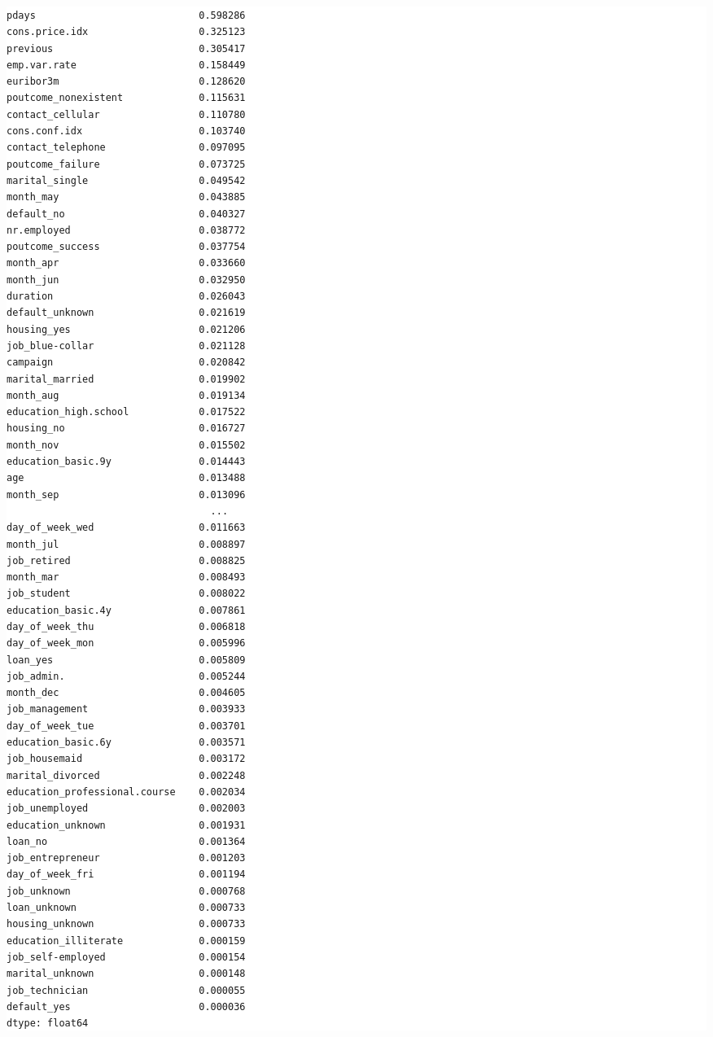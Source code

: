 ```
pdays                            0.598286
cons.price.idx                   0.325123
previous                         0.305417
emp.var.rate                     0.158449
euribor3m                        0.128620
poutcome_nonexistent             0.115631
contact_cellular                 0.110780
cons.conf.idx                    0.103740
contact_telephone                0.097095
poutcome_failure                 0.073725
marital_single                   0.049542
month_may                        0.043885
default_no                       0.040327
nr.employed                      0.038772
poutcome_success                 0.037754
month_apr                        0.033660
month_jun                        0.032950
duration                         0.026043
default_unknown                  0.021619
housing_yes                      0.021206
job_blue-collar                  0.021128
campaign                         0.020842
marital_married                  0.019902
month_aug                        0.019134
education_high.school            0.017522
housing_no                       0.016727
month_nov                        0.015502
education_basic.9y               0.014443
age                              0.013488
month_sep                        0.013096
                                   ...   
day_of_week_wed                  0.011663
month_jul                        0.008897
job_retired                      0.008825
month_mar                        0.008493
job_student                      0.008022
education_basic.4y               0.007861
day_of_week_thu                  0.006818
day_of_week_mon                  0.005996
loan_yes                         0.005809
job_admin.                       0.005244
month_dec                        0.004605
job_management                   0.003933
day_of_week_tue                  0.003701
education_basic.6y               0.003571
job_housemaid                    0.003172
marital_divorced                 0.002248
education_professional.course    0.002034
job_unemployed                   0.002003
education_unknown                0.001931
loan_no                          0.001364
job_entrepreneur                 0.001203
day_of_week_fri                  0.001194
job_unknown                      0.000768
loan_unknown                     0.000733
housing_unknown                  0.000733
education_illiterate             0.000159
job_self-employed                0.000154
marital_unknown                  0.000148
job_technician                   0.000055
default_yes                      0.000036
dtype: float64
```